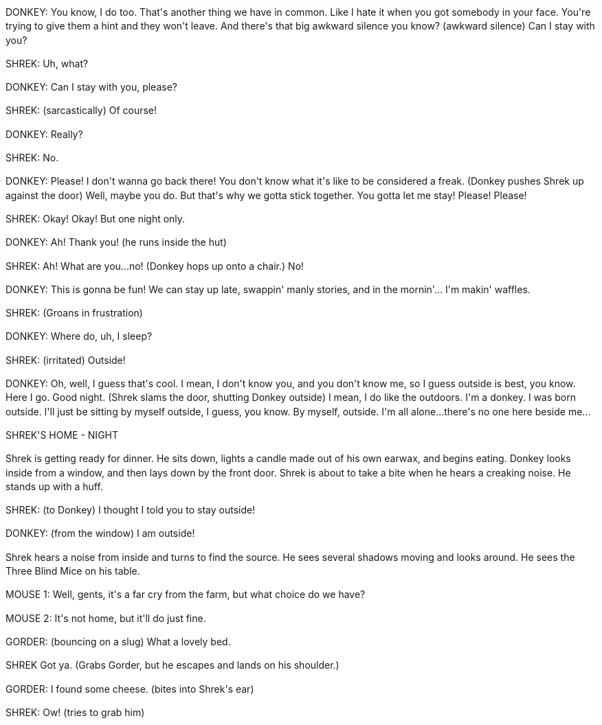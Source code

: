 DONKEY: You know, I do too. That's another thing we have in common. Like I hate it when you got somebody in your face. You're trying to give them a hint and they won't leave. And there's that big awkward silence you know? (awkward silence) Can I stay with you?

SHREK: Uh, what?

DONKEY: Can I stay with you, please?

SHREK: (sarcastically) Of course!

DONKEY: Really?

SHREK: No.

DONKEY: Please! I don't wanna go back there! You don't know what it's like to be considered a freak. (Donkey pushes Shrek up against the door) Well, maybe you do. But that's why we gotta stick together. You gotta let me stay! Please! Please!

SHREK: Okay! Okay! But one night only.

DONKEY: Ah! Thank you! (he runs inside the hut)

SHREK: Ah! What are you...no! (Donkey hops up onto a chair.) No!

DONKEY: This is gonna be fun! We can stay up late, swappin' manly stories, and in the mornin'... I'm makin' waffles.

SHREK: (Groans in frustration)

DONKEY: Where do, uh, I sleep?

SHREK: (irritated) Outside!

DONKEY: Oh, well, I guess that's cool. I mean, I don't know you, and you don't know me, so I guess outside is best, you know. Here I go. Good night. (Shrek slams the door, shutting Donkey outside) I mean, I do like the outdoors. I'm a donkey. I was born outside. I'll just be sitting by myself outside, I guess, you know. By myself, outside. I'm all alone...there's no one here beside me...

SHREK'S HOME - NIGHT

Shrek is getting ready for dinner. He sits down, lights a candle made out of his own earwax, and begins eating. Donkey looks inside from a window, and then lays down by the front door. Shrek is about to take a bite when he hears a creaking noise. He stands up with a huff.

SHREK: (to Donkey) I thought I told you to stay outside!

DONKEY: (from the window) I am outside!

Shrek hears a noise from inside and turns to find the source. He sees several shadows moving and looks around. He sees the Three Blind Mice on his table.

MOUSE 1: Well, gents, it's a far cry from the farm, but what choice do we have?

MOUSE 2: It's not home, but it'll do just fine.

GORDER: (bouncing on a slug) What a lovely bed.

SHREK Got ya. (Grabs Gorder, but he escapes and lands on his shoulder.)

GORDER: I found some cheese. (bites into Shrek's ear)

SHREK: Ow! (tries to grab him)

